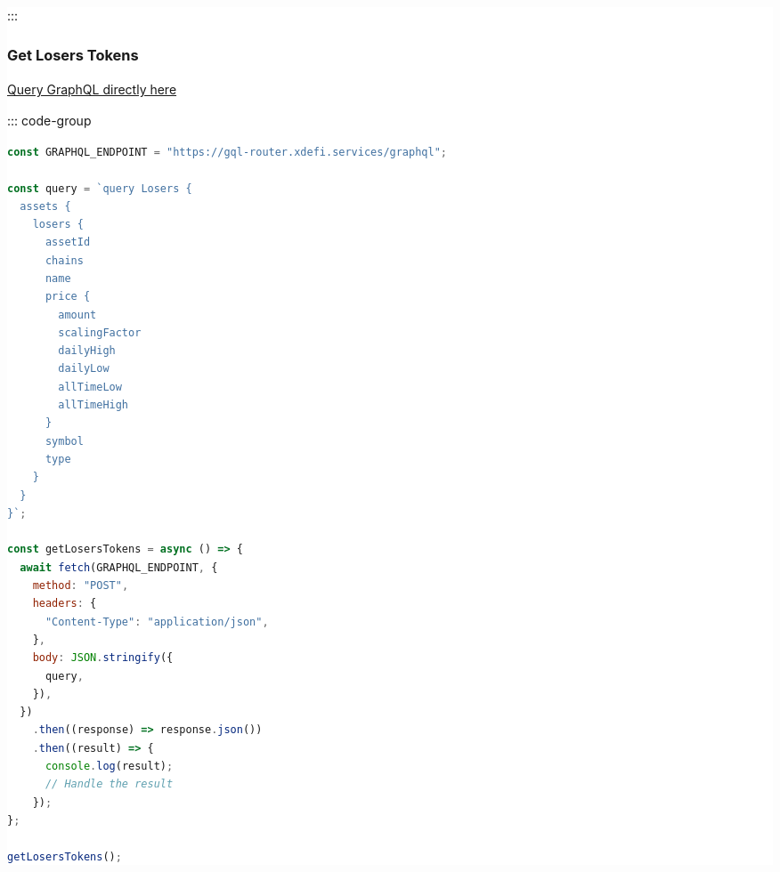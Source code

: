 :::

<div ref="refAssetsTrendingGainers"/>

### Get Losers Tokens

[Query GraphQL directly here](https://gql-router.xdefi.services/graphql?explorerURLState=N4IgJg9gxgrgtgUwHYBcQC4QEcYIE4CeABAOICGAlkvgM5HAA6SRRZNNCKdjzLRA5pWp5uTPnzYcUASTBjxRKAAshNeeKRlE6vgAc8FKAno7xWiDFSm%2BNKGQA2VfgDEyUFBDzWAvtZoE4ACMIe2sUAl0EHV9eGO8QABoQADcyAzJA%2BwQaDBBEkCUEMjBaXPzdCBoUADNHfiUUAHlIvDIUCggkAGUoA100TBBvIA)

::: code-group

```javascript [Example]
const GRAPHQL_ENDPOINT = "https://gql-router.xdefi.services/graphql";

const query = `query Losers {
  assets {
    losers {
      assetId
      chains
      name
      price {
        amount
        scalingFactor
        dailyHigh
        dailyLow
        allTimeLow
        allTimeHigh
      }
      symbol
      type
    }
  }
}`;

const getLosersTokens = async () => {
  await fetch(GRAPHQL_ENDPOINT, {
    method: "POST",
    headers: {
      "Content-Type": "application/json",
    },
    body: JSON.stringify({
      query,
    }),
  })
    .then((response) => response.json())
    .then((result) => {
      console.log(result);
      // Handle the result
    });
};

getLosersTokens();
```
